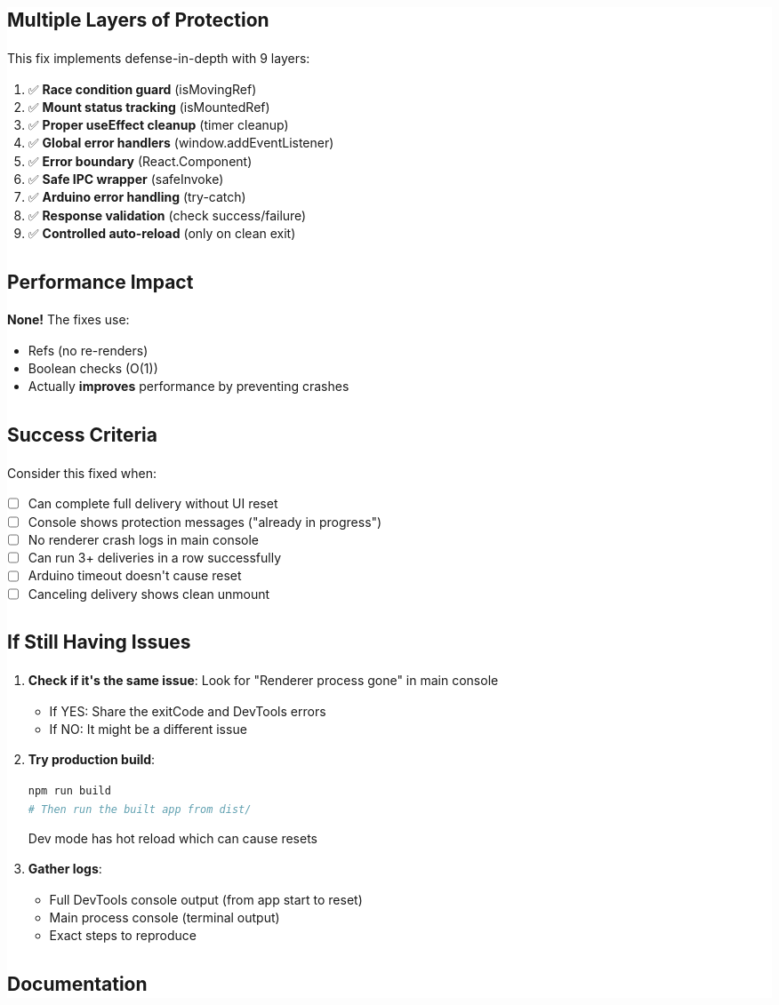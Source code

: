 ## Multiple Layers of Protection

This fix implements defense-in-depth with 9 layers:

1. ✅ **Race condition guard** (isMovingRef)
2. ✅ **Mount status tracking** (isMountedRef)
3. ✅ **Proper useEffect cleanup** (timer cleanup)
4. ✅ **Global error handlers** (window.addEventListener)
5. ✅ **Error boundary** (React.Component)
6. ✅ **Safe IPC wrapper** (safeInvoke)
7. ✅ **Arduino error handling** (try-catch)
8. ✅ **Response validation** (check success/failure)
9. ✅ **Controlled auto-reload** (only on clean exit)

## Performance Impact

**None!** The fixes use:
- Refs (no re-renders)
- Boolean checks (O(1))
- Actually **improves** performance by preventing crashes

## Success Criteria

Consider this fixed when:
- [ ] Can complete full delivery without UI reset
- [ ] Console shows protection messages ("already in progress")
- [ ] No renderer crash logs in main console
- [ ] Can run 3+ deliveries in a row successfully
- [ ] Arduino timeout doesn't cause reset
- [ ] Canceling delivery shows clean unmount

## If Still Having Issues

1. **Check if it's the same issue**: Look for "Renderer process gone" in main console
   - If YES: Share the exitCode and DevTools errors
   - If NO: It might be a different issue

2. **Try production build**:
   ```bash
   npm run build
   # Then run the built app from dist/
   ```
   Dev mode has hot reload which can cause resets

3. **Gather logs**:
   - Full DevTools console output (from app start to reset)
   - Main process console (terminal output)
   - Exact steps to reproduce

## Documentation
